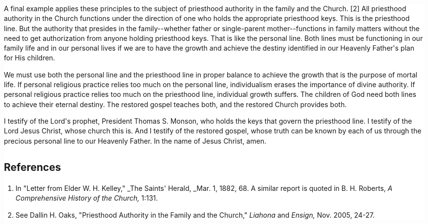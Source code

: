 A final example applies these principles to the subject of priesthood
authority in the family and the Church. [2]  All priesthood authority in the
Church functions under the direction of one who holds the appropriate
priesthood keys. This is the priesthood line. But the authority that presides
in the family--whether father or single-parent mother--functions in family
matters without the need to get authorization from anyone holding priesthood
keys. That is like the personal line. Both lines must be functioning in our
family life and in our personal lives if we are to have the growth and achieve
the destiny identified in our Heavenly Father's plan for His children.

We must use both the personal line and the priesthood line in proper balance
to achieve the growth that is the purpose of mortal life. If personal
religious practice relies too much on the personal line, individualism erases
the importance of divine authority. If personal religious practice relies too
much on the priesthood line, individual growth suffers. The children of God
need both lines to achieve their eternal destiny. The restored gospel teaches
both, and the restored Church provides both.

I testify of the Lord's prophet, President Thomas S. Monson, who holds the
keys that govern the priesthood line. I testify of the Lord Jesus Christ,
whose church this is. And I testify of the restored gospel, whose truth can be
known by each of us through the precious personal line to our Heavenly Father.
In the name of Jesus Christ, amen.

## References

  1.  In "Letter from Elder W. H. Kelley," _The Saints' Herald, _Mar. 1, 1882, 68. A similar report is quoted in B. H. Roberts, _A Comprehensive History of the Church,_ 1:131.

  2.  See Dallin H. Oaks, "Priesthood Authority in the Family and the Church," _Liahona_ and _Ensign,_ Nov. 2005, 24-27.

